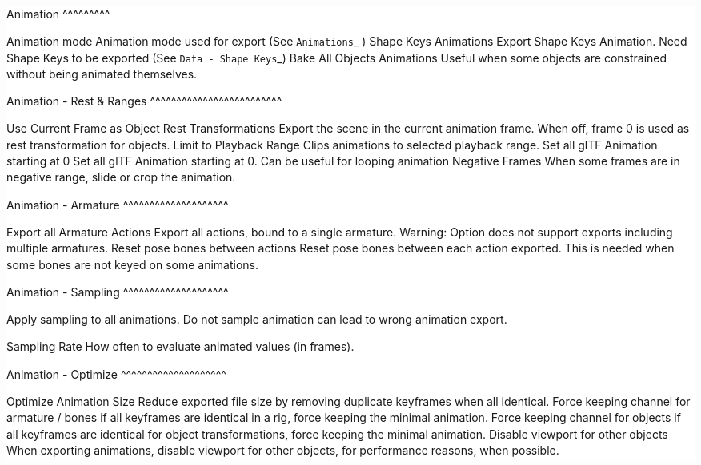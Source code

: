 
Animation
^^^^^^^^^

Animation mode
   Animation mode used for export (See `Animations`_ )
Shape Keys Animations
   Export Shape Keys Animation. Need Shape Keys to be exported (See `Data - Shape Keys`_)
Bake All Objects Animations
   Useful when some objects are constrained without being animated themselves.


Animation - Rest & Ranges
^^^^^^^^^^^^^^^^^^^^^^^^^

Use Current Frame as Object Rest Transformations
   Export the scene in the current animation frame. When off, frame 0 is used as rest transformation for objects.
Limit to Playback Range
   Clips animations to selected playback range.
Set all glTF Animation starting at 0
   Set all glTF Animation starting at 0. Can be useful for looping animation
Negative Frames
   When some frames are in negative range, slide or crop the animation.

Animation - Armature
^^^^^^^^^^^^^^^^^^^^

Export all Armature Actions
   Export all actions, bound to a single armature.
   Warning: Option does not support exports including multiple armatures.
Reset pose bones between actions
   Reset pose bones between each action exported.
   This is needed when some bones are not keyed on some animations.


Animation - Sampling
^^^^^^^^^^^^^^^^^^^^

Apply sampling to all animations. Do not sample animation can lead to wrong animation export.

Sampling Rate
   How often to evaluate animated values (in frames).

Animation - Optimize
^^^^^^^^^^^^^^^^^^^^

Optimize Animation Size
   Reduce exported file size by removing duplicate keyframes when all identical.
Force keeping channel for armature / bones
   if all keyframes are identical in a rig, force keeping the minimal animation.
Force keeping channel for objects
   if all keyframes are identical for object transformations, force keeping the minimal animation.
Disable viewport for other objects
   When exporting animations, disable viewport for other objects, for performance reasons, when possible.
